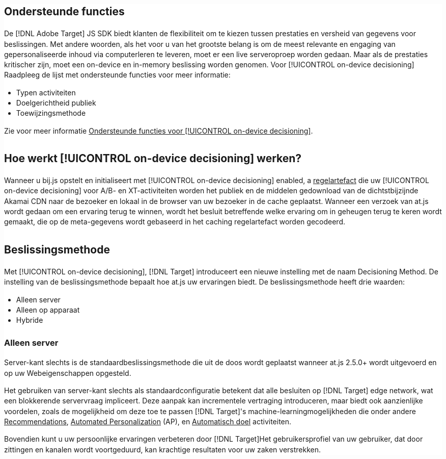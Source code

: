 ## Ondersteunde functies

De [!DNL Adobe Target] JS SDK biedt klanten de flexibiliteit om te kiezen tussen prestaties en versheid van gegevens voor beslissingen. Met andere woorden, als het voor u van het grootste belang is om de meest relevante en engaging van gepersonaliseerde inhoud via computerleren te leveren, moet er een live serveroproep worden gedaan. Maar als de prestaties kritischer zijn, moet een on-device en in-memory beslissing worden genomen. Voor [!UICONTROL on-device decisioning] Raadpleeg de lijst met ondersteunde functies voor meer informatie:

* Typen activiteiten
* Doelgerichtheid publiek
* Toewijzingsmethode

Zie voor meer informatie [Ondersteunde functies voor [!UICONTROL on-device decisioning]](/help/dev/implement/client-side/atjs/on-device-decisioning/supported-features.md).

## Hoe werkt [!UICONTROL on-device decisioning] werken?

Wanneer u bij.js opstelt en initialiseert met [!UICONTROL on-device decisioning] enabled, a [regelartefact](/help/dev/implement/client-side/atjs/on-device-decisioning/rule-artifact.md) die uw [!UICONTROL on-device decisioning] voor A/B- en XT-activiteiten worden het publiek en de middelen gedownload van de dichtstbijzijnde Akamai CDN naar de bezoeker en lokaal in de browser van uw bezoeker in de cache geplaatst. Wanneer een verzoek van at.js wordt gedaan om een ervaring terug te winnen, wordt het besluit betreffende welke ervaring om in geheugen terug te keren wordt gemaakt, die op de meta-gegevens wordt gebaseerd in het caching regelartefact worden gecodeerd.

## Beslissingsmethode

Met [!UICONTROL on-device decisioning], [!DNL Target] introduceert een nieuwe instelling met de naam Decisioning Method. De instelling van de beslissingsmethode bepaalt hoe at.js uw ervaringen biedt. De beslissingsmethode heeft drie waarden:

* Alleen server
* Alleen op apparaat
* Hybride

### Alleen server

Server-kant slechts is de standaardbeslissingsmethode die uit de doos wordt geplaatst wanneer at.js 2.5.0+ wordt uitgevoerd en op uw Webeigenschappen opgesteld.

Het gebruiken van server-kant slechts als standaardconfiguratie betekent dat alle besluiten op [!DNL Target] edge network, wat een blokkerende servervraag impliceert. Deze aanpak kan incrementele vertraging introduceren, maar biedt ook aanzienlijke voordelen, zoals de mogelijkheid om deze toe te passen [!DNL Target]&#39;s machine-learningmogelijkheden die onder andere [Recommendations](https://experienceleague.adobe.com/docs/target/using/recommendations/recommendations.html?lang=nl-NL), [Automated Personalization](https://experienceleague.adobe.com/docs/target/using/activities/automated-personalization/automated-personalization.html?lang=nl-NL) (AP), en [Automatisch doel](https://experienceleague.adobe.com/docs/target/using/activities/auto-target/auto-target-to-optimize.html?lang=nl-NL) activiteiten.

Bovendien kunt u uw persoonlijke ervaringen verbeteren door [!DNL Target]Het gebruikersprofiel van uw gebruiker, dat door zittingen en kanalen wordt voortgeduurd, kan krachtige resultaten voor uw zaken verstrekken.
